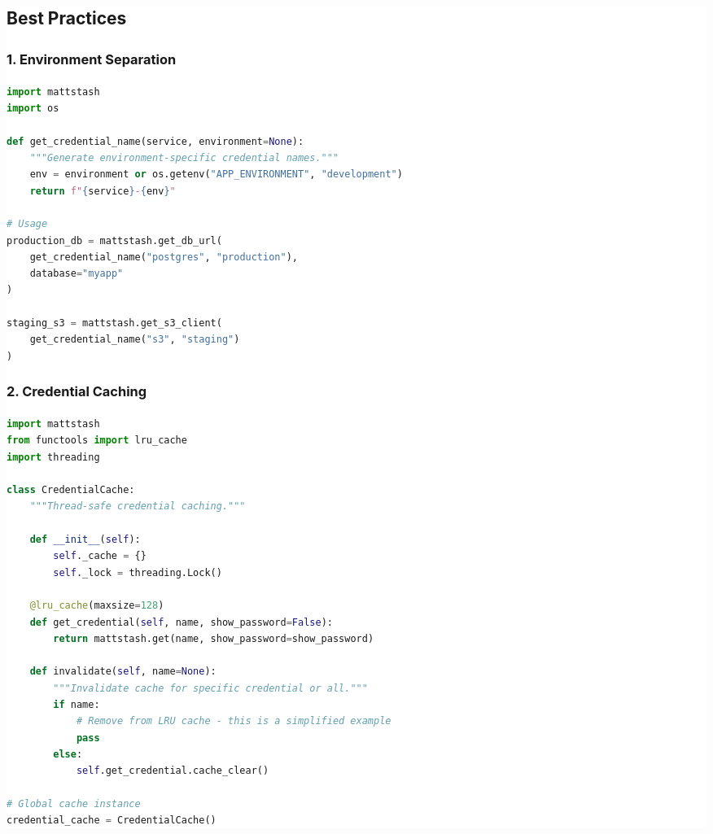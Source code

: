 ```python
```

## Best Practices

### 1. Environment Separation

```python
import mattstash
import os

def get_credential_name(service, environment=None):
    """Generate environment-specific credential names."""
    env = environment or os.getenv("APP_ENVIRONMENT", "development")
    return f"{service}-{env}"

# Usage
production_db = mattstash.get_db_url(
    get_credential_name("postgres", "production"),
    database="myapp"
)

staging_s3 = mattstash.get_s3_client(
    get_credential_name("s3", "staging")
)
```

### 2. Credential Caching

```python
import mattstash
from functools import lru_cache
import threading

class CredentialCache:
    """Thread-safe credential caching."""
    
    def __init__(self):
        self._cache = {}
        self._lock = threading.Lock()
    
    @lru_cache(maxsize=128)
    def get_credential(self, name, show_password=False):
        return mattstash.get(name, show_password=show_password)
    
    def invalidate(self, name=None):
        """Invalidate cache for specific credential or all."""
        if name:
            # Remove from LRU cache - this is a simplified example
            pass
        else:
            self.get_credential.cache_clear()

# Global cache instance
credential_cache = CredentialCache()
```
